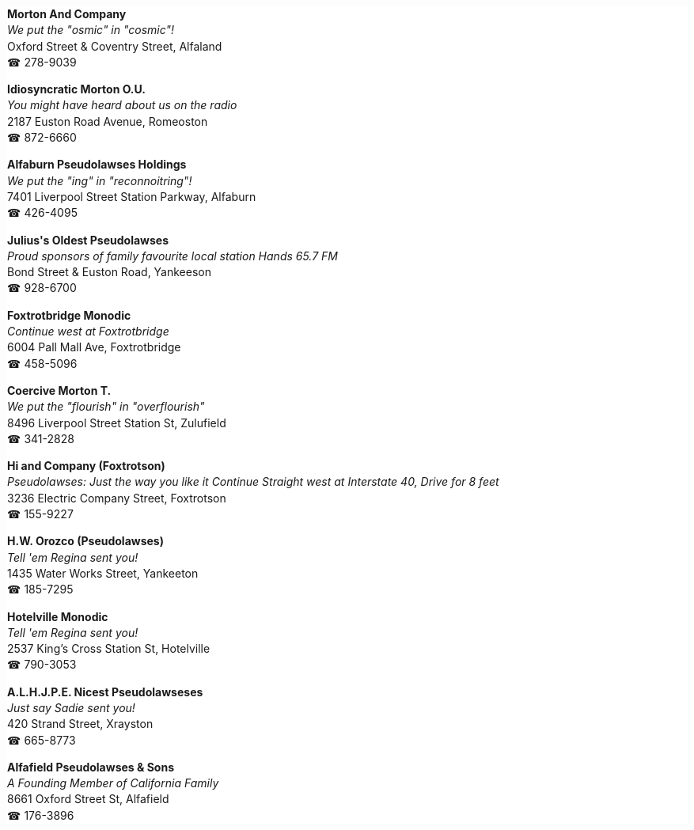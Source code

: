 **Morton And Company**  
_We put the "osmic" in "cosmic"!_  
Oxford Street & Coventry Street, Alfaland  
☎ 278-9039

**Idiosyncratic Morton O.U.**  
_You might have heard about us on the radio_  
2187 Euston Road Avenue, Romeoston  
☎ 872-6660

**Alfaburn Pseudolawses Holdings**  
_We put the "ing" in "reconnoitring"!_  
7401 Liverpool Street Station Parkway, Alfaburn  
☎ 426-4095

**Julius's Oldest Pseudolawses**  
_Proud sponsors of family favourite local station Hands 65.7 FM_  
Bond Street & Euston Road, Yankeeson  
☎ 928-6700

**Foxtrotbridge Monodic**  
_Continue west at Foxtrotbridge_  
6004 Pall Mall Ave, Foxtrotbridge  
☎ 458-5096

**Coercive Morton T.**  
_We put the "flourish" in "overflourish"_  
8496 Liverpool Street Station St, Zulufield  
☎ 341-2828

**Hi and Company (Foxtrotson)**  
_Pseudolawses: Just the way you like it 
Continue Straight west at Interstate 40, Drive for 8 feet_  
3236 Electric Company Street, Foxtrotson  
☎ 155-9227

**H.W. Orozco (Pseudolawses)**  
_Tell 'em Regina sent you!_  
1435 Water Works Street, Yankeeton  
☎ 185-7295

**Hotelville Monodic**  
_Tell 'em Regina sent you!_  
2537 King’s Cross Station St, Hotelville  
☎ 790-3053

**A.L.H.J.P.E. Nicest Pseudolawseses**  
_Just say Sadie sent you!_  
420 Strand Street, Xrayston  
☎ 665-8773

**Alfafield Pseudolawses & Sons**  
_A Founding Member of California Family_  
8661 Oxford Street St, Alfafield  
☎ 176-3896
